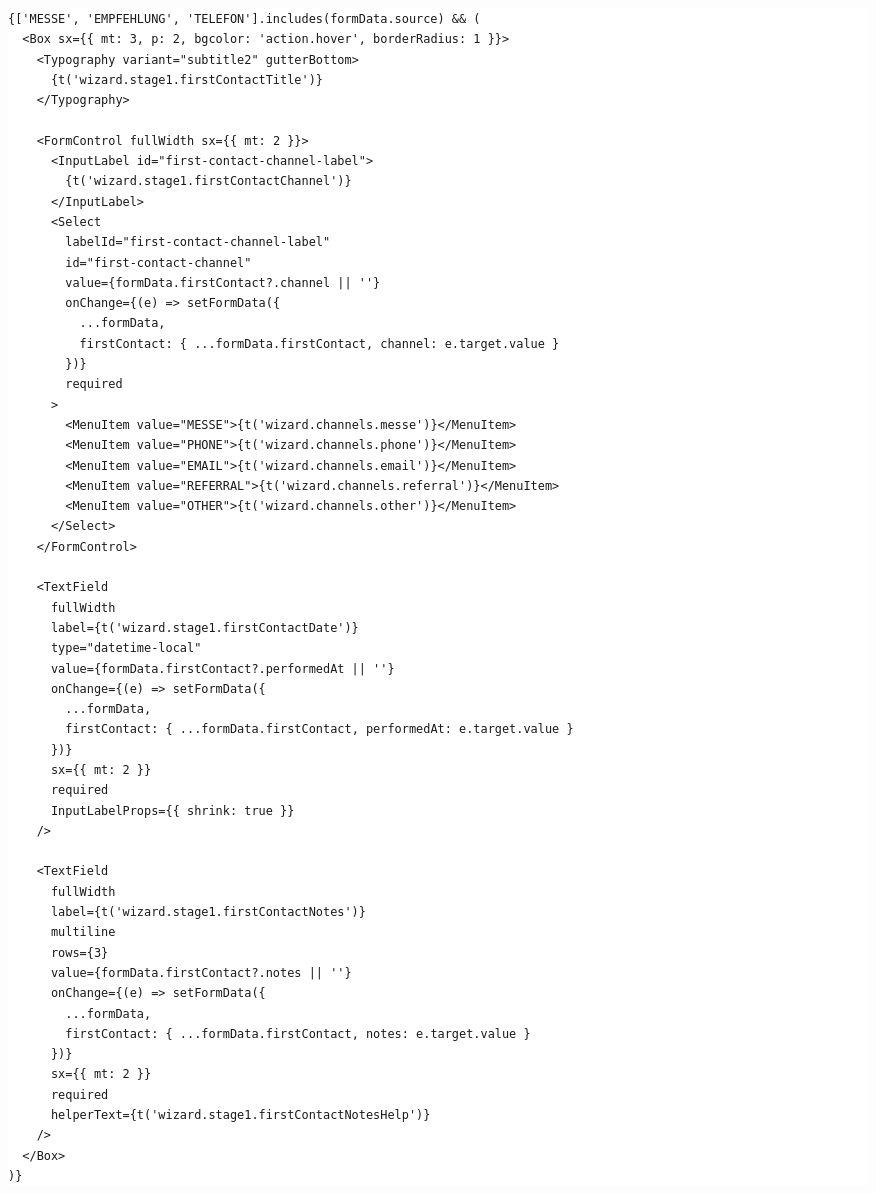 ```tsx
{['MESSE', 'EMPFEHLUNG', 'TELEFON'].includes(formData.source) && (
  <Box sx={{ mt: 3, p: 2, bgcolor: 'action.hover', borderRadius: 1 }}>
    <Typography variant="subtitle2" gutterBottom>
      {t('wizard.stage1.firstContactTitle')}
    </Typography>

    <FormControl fullWidth sx={{ mt: 2 }}>
      <InputLabel id="first-contact-channel-label">
        {t('wizard.stage1.firstContactChannel')}
      </InputLabel>
      <Select
        labelId="first-contact-channel-label"
        id="first-contact-channel"
        value={formData.firstContact?.channel || ''}
        onChange={(e) => setFormData({
          ...formData,
          firstContact: { ...formData.firstContact, channel: e.target.value }
        })}
        required
      >
        <MenuItem value="MESSE">{t('wizard.channels.messe')}</MenuItem>
        <MenuItem value="PHONE">{t('wizard.channels.phone')}</MenuItem>
        <MenuItem value="EMAIL">{t('wizard.channels.email')}</MenuItem>
        <MenuItem value="REFERRAL">{t('wizard.channels.referral')}</MenuItem>
        <MenuItem value="OTHER">{t('wizard.channels.other')}</MenuItem>
      </Select>
    </FormControl>

    <TextField
      fullWidth
      label={t('wizard.stage1.firstContactDate')}
      type="datetime-local"
      value={formData.firstContact?.performedAt || ''}
      onChange={(e) => setFormData({
        ...formData,
        firstContact: { ...formData.firstContact, performedAt: e.target.value }
      })}
      sx={{ mt: 2 }}
      required
      InputLabelProps={{ shrink: true }}
    />

    <TextField
      fullWidth
      label={t('wizard.stage1.firstContactNotes')}
      multiline
      rows={3}
      value={formData.firstContact?.notes || ''}
      onChange={(e) => setFormData({
        ...formData,
        firstContact: { ...formData.firstContact, notes: e.target.value }
      })}
      sx={{ mt: 2 }}
      required
      helperText={t('wizard.stage1.firstContactNotesHelp')}
    />
  </Box>
)}
```
